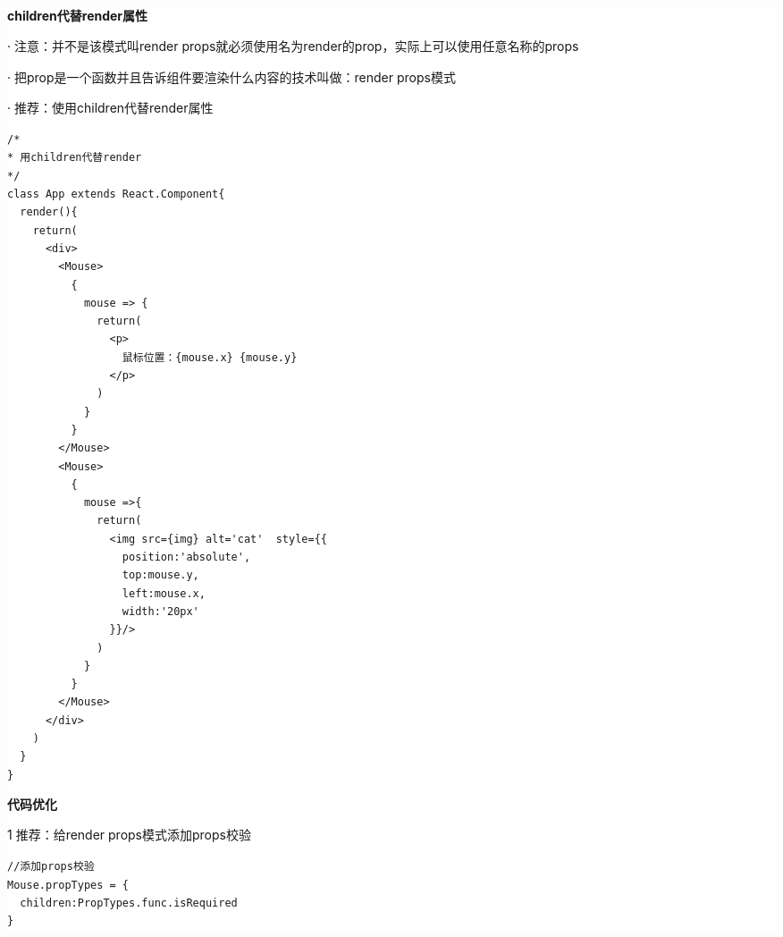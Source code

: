**children代替render属性**

· 注意：并不是该模式叫render props就必须使用名为render的prop，实际上可以使用任意名称的props

· 把prop是一个函数并且告诉组件要渲染什么内容的技术叫做：render props模式

· 推荐：使用children代替render属性

```react
/*
* 用children代替render
*/
class App extends React.Component{
  render(){
    return(
      <div>
        <Mouse>
          {
            mouse => {
              return(
                <p>
                  鼠标位置：{mouse.x} {mouse.y}
                </p>
              )  
            }
          }
        </Mouse>
        <Mouse>
          {
            mouse =>{
              return(
                <img src={img} alt='cat'  style={{
                  position:'absolute',
                  top:mouse.y,
                  left:mouse.x,
                  width:'20px'
                }}/>
              )
            }
          }
        </Mouse>
      </div>
    )
  }
}
```

**代码优化**

1 推荐：给render props模式添加props校验

```react
//添加props校验
Mouse.propTypes = {
  children:PropTypes.func.isRequired
}
```
